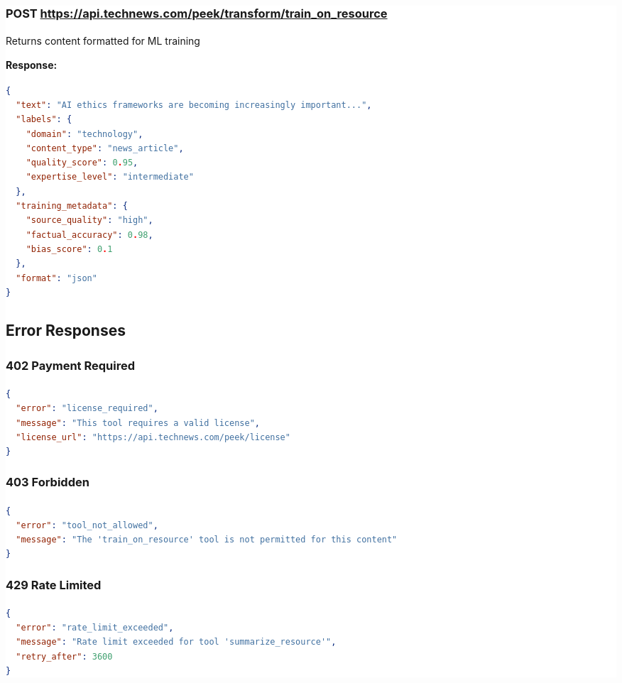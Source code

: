 ### POST https://api.technews.com/peek/transform/train_on_resource
Returns content formatted for ML training

**Response:**
```json
{
  "text": "AI ethics frameworks are becoming increasingly important...",
  "labels": {
    "domain": "technology",
    "content_type": "news_article",
    "quality_score": 0.95,
    "expertise_level": "intermediate"
  },
  "training_metadata": {
    "source_quality": "high",
    "factual_accuracy": 0.98,
    "bias_score": 0.1
  },
  "format": "json"
}
```

## Error Responses

### 402 Payment Required
```json
{
  "error": "license_required",
  "message": "This tool requires a valid license",
  "license_url": "https://api.technews.com/peek/license"
}
```

### 403 Forbidden
```json
{
  "error": "tool_not_allowed",
  "message": "The 'train_on_resource' tool is not permitted for this content"
}
```

### 429 Rate Limited
```json
{
  "error": "rate_limit_exceeded",
  "message": "Rate limit exceeded for tool 'summarize_resource'",
  "retry_after": 3600
}
```
